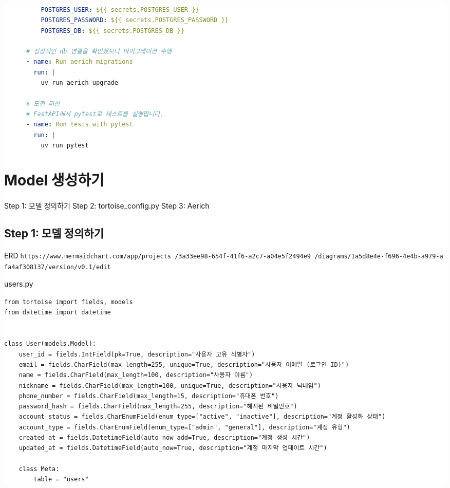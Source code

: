 ```yaml
          POSTGRES_USER: ${{ secrets.POSTGRES_USER }}
          POSTGRES_PASSWORD: ${{ secrets.POSTGRES_PASSWORD }}
          POSTGRES_DB: ${{ secrets.POSTGRES_DB }}

      # 정상적인 db 연결을 확인했으니 마이그레이션 수행 
      - name: Run aerich migrations
        run: |
          uv run aerich upgrade

      # 도전 미션
      # FastAPI에서 pytest로 테스트를 실행합니다.
      - name: Run tests with pytest
        run: |
          uv run pytest
```

# Model 생성하기
Step 1: 모델 정의하기
Step 2: tortoise_config.py 
Step 3: Aerich

## Step 1: 모델 정의하기
ERD
`https://www.mermaidchart.com/app/projects
/3a33ee98-654f-41f6-a2c7-a04e5f2494e9
/diagrams/1a5d8e4e-f696-4e4b-a979-afa4af308137/version/v0.1/edit`

users.py
```
from tortoise import fields, models
from datetime import datetime


class User(models.Model):
    user_id = fields.IntField(pk=True, description="사용자 고유 식별자")
    email = fields.CharField(max_length=255, unique=True, description="사용자 이메일 (로그인 ID)")
    name = fields.CharField(max_length=100, description="사용자 이름")
    nickname = fields.CharField(max_length=100, unique=True, description="사용자 닉네임")
    phone_number = fields.CharField(max_length=15, description="휴대폰 번호")
    password_hash = fields.CharField(max_length=255, description="해시된 비밀번호")
    account_status = fields.CharEnumField(enum_type=["active", "inactive"], description="계정 활성화 상태")
    account_type = fields.CharEnumField(enum_type=["admin", "general"], description="계정 유형")
    created_at = fields.DatetimeField(auto_now_add=True, description="계정 생성 시간")
    updated_at = fields.DatetimeField(auto_now=True, description="계정 마지막 업데이트 시간")

    class Meta:
        table = "users"
```
